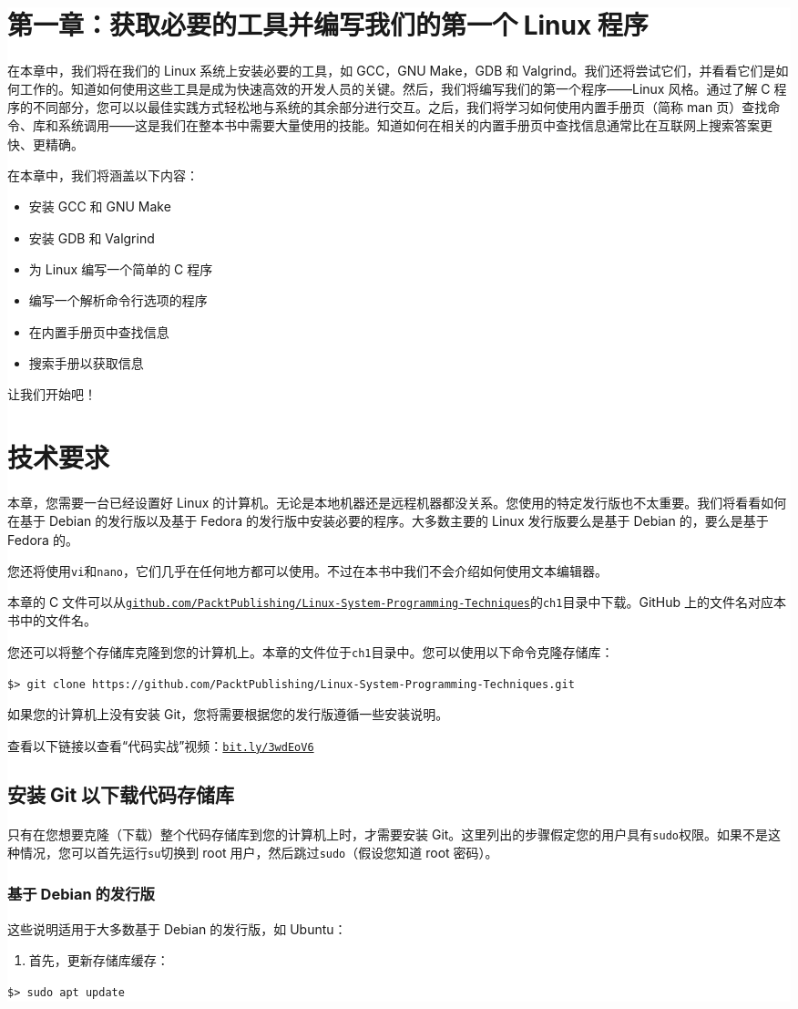 
# 第一章：获取必要的工具并编写我们的第一个 Linux 程序

在本章中，我们将在我们的 Linux 系统上安装必要的工具，如 GCC，GNU Make，GDB 和 Valgrind。我们还将尝试它们，并看看它们是如何工作的。知道如何使用这些工具是成为快速高效的开发人员的关键。然后，我们将编写我们的第一个程序——Linux 风格。通过了解 C 程序的不同部分，您可以以最佳实践方式轻松地与系统的其余部分进行交互。之后，我们将学习如何使用内置手册页（简称 man 页）查找命令、库和系统调用——这是我们在整本书中需要大量使用的技能。知道如何在相关的内置手册页中查找信息通常比在互联网上搜索答案更快、更精确。

在本章中，我们将涵盖以下内容：

+   安装 GCC 和 GNU Make

+   安装 GDB 和 Valgrind

+   为 Linux 编写一个简单的 C 程序

+   编写一个解析命令行选项的程序

+   在内置手册页中查找信息

+   搜索手册以获取信息

让我们开始吧！

# 技术要求

本章，您需要一台已经设置好 Linux 的计算机。无论是本地机器还是远程机器都没关系。您使用的特定发行版也不太重要。我们将看看如何在基于 Debian 的发行版以及基于 Fedora 的发行版中安装必要的程序。大多数主要的 Linux 发行版要么是基于 Debian 的，要么是基于 Fedora 的。

您还将使用`vi`和`nano`，它们几乎在任何地方都可以使用。不过在本书中我们不会介绍如何使用文本编辑器。

本章的 C 文件可以从[`github.com/PacktPublishing/Linux-System-Programming-Techniques`](https://github.com/PacktPublishing/Linux-System-Programming-Techniques)的`ch1`目录中下载。GitHub 上的文件名对应本书中的文件名。

您还可以将整个存储库克隆到您的计算机上。本章的文件位于`ch1`目录中。您可以使用以下命令克隆存储库：

```
$> git clone https://github.com/PacktPublishing/Linux-System-Programming-Techniques.git
```

如果您的计算机上没有安装 Git，您将需要根据您的发行版遵循一些安装说明。

查看以下链接以查看“代码实战”视频：[`bit.ly/3wdEoV6`](https://bit.ly/3wdEoV6)

## 安装 Git 以下载代码存储库

只有在您想要克隆（下载）整个代码存储库到您的计算机上时，才需要安装 Git。这里列出的步骤假定您的用户具有`sudo`权限。如果不是这种情况，您可以首先运行`su`切换到 root 用户，然后跳过`sudo`（假设您知道 root 密码）。

### 基于 Debian 的发行版

这些说明适用于大多数基于 Debian 的发行版，如 Ubuntu：

1.  首先，更新存储库缓存：

```
$> sudo apt update
```
